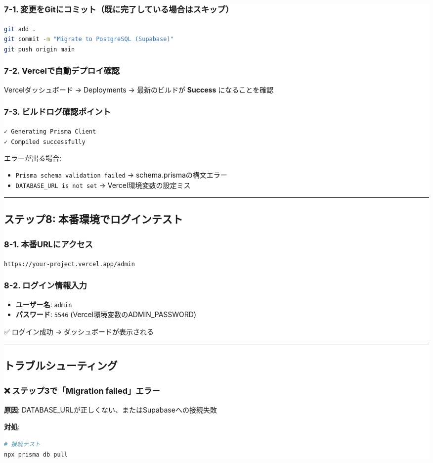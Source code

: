 ### 7-1. 変更をGitにコミット（既に完了している場合はスキップ）

```bash
git add .
git commit -m "Migrate to PostgreSQL (Supabase)"
git push origin main
```

### 7-2. Vercelで自動デプロイ確認

Vercelダッシュボード → Deployments → 最新のビルドが **Success** になることを確認

### 7-3. ビルドログ確認ポイント

```
✓ Generating Prisma Client
✓ Compiled successfully
```

エラーが出る場合:
- `Prisma schema validation failed` → schema.prismaの構文エラー
- `DATABASE_URL is not set` → Vercel環境変数の設定ミス

---

## ステップ8: 本番環境でログインテスト

### 8-1. 本番URLにアクセス

```
https://your-project.vercel.app/admin
```

### 8-2. ログイン情報入力

- **ユーザー名**: `admin`
- **パスワード**: `5546` (Vercel環境変数のADMIN_PASSWORD)

✅ ログイン成功 → ダッシュボードが表示される

---

## トラブルシューティング

### ❌ ステップ3で「Migration failed」エラー

**原因**: DATABASE_URLが正しくない、またはSupabaseへの接続失敗

**対処**:
```bash
# 接続テスト
npx prisma db pull
```
